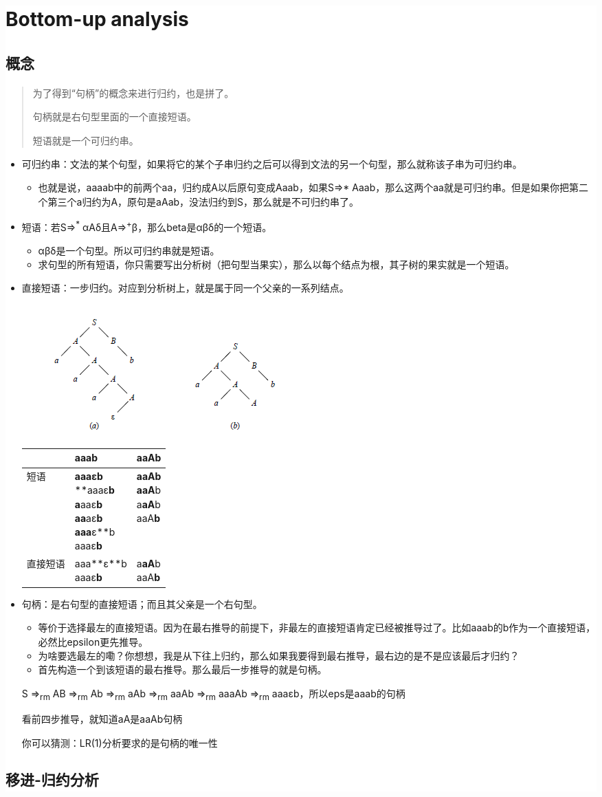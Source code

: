 # Bottom-up analysis

## 概念

> 为了得到“句柄”的概念来进行归约，也是拼了。
>
> 句柄就是右句型里面的一个直接短语。
>
> 短语就是一个可归约串。

- 可归约串：文法的某个句型，如果将它的某个子串归约之后可以得到文法的另一个句型，那么就称该子串为可归约串。

  - 也就是说，aaaab中的前两个aa，归约成A以后原句变成Aaab，如果S=>\* Aaab，那么这两个aa就是可归约串。但是如果你把第二个第三个a归约为A，原句是aAab，没法归约到S，那么就是不可归约串了。

- 短语：若S=><sup>\*</sup> &alpha;A&delta;且A=><sup>+</sup>&beta;，那么beta是&alpha;&beta;&delta;的一个短语。

  - &alpha;&beta;&delta;是一个句型。所以可归约串就是短语。
  - 求句型的所有短语，你只需要写出分析树（把句型当果实），那么以每个结点为根，其子树的果实就是一个短语。

- 直接短语：一步归约。对应到分析树上，就是属于同一个父亲的一系列结点。

  ![tree](img/0401.png)

  |          | aaab                                                         | aaAb                                               |
  | -------- | ------------------------------------------------------------ | -------------------------------------------------- |
  | 短语     | **aaa&epsilon;b**<br />**aaa&epsilon;**b<br />a**aa&epsilon;**b<br />aa**a&epsilon;**b<br />aaa**&epsilon;**b<br />aaa&epsilon;**b** | **aaAb**<br />**aaA**b<br />a**aA**b<br />aaA**b** |
  | 直接短语 | aaa**&epsilon;**b<br />aaa&epsilon;**b**                     | a**aA**b<br />aaA**b**                             |

- 句柄：是右句型的直接短语；而且其父亲是一个右句型。

  - 等价于选择最左的直接短语。因为在最右推导的前提下，非最左的直接短语肯定已经被推导过了。比如aaab的b作为一个直接短语，必然比epsilon更先推导。
  - 为啥要选最左的嘞？你想想，我是从下往上归约，那么如果我要得到最右推导，最右边的是不是应该最后才归约？
  - 首先构造一个到该短语的最右推导。那么最后一步推导的就是句柄。

  S =><sub>rm</sub> AB =><sub>rm</sub> Ab =><sub>rm</sub> aAb =><sub>rm</sub> aaAb =><sub>rm</sub> aaaAb =><sub>rm</sub> aaa&epsilon;b，所以eps是aaab的句柄

  看前四步推导，就知道aA是aaAb句柄

  你可以猜测：LR(1)分析要求的是句柄的唯一性

## 移进-归约分析
